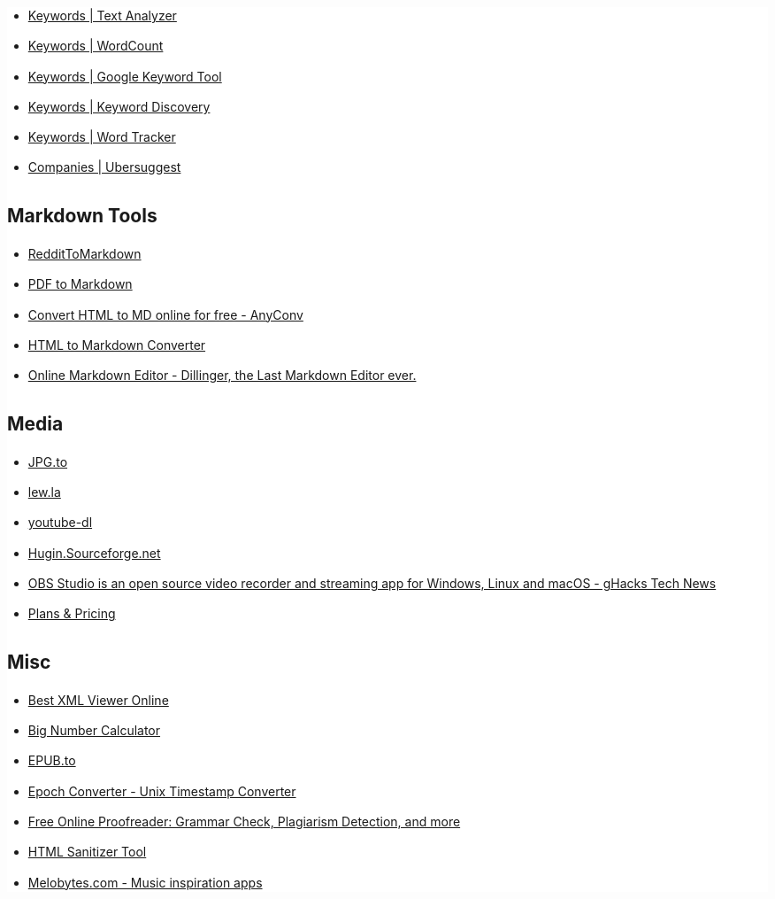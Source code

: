- [Keywords | Text Analyzer](https://www.online-utility.org/text/analyzer.jsp)

- [Keywords | WordCount](http://www.writewords.org.uk/word_count.asp)

- [Keywords | Google Keyword Tool](https://ads.google.com/home/tools/keyword-planner)

- [Keywords | Keyword Discovery](http://www.keyworddiscovery.com/)

- [Keywords | Word Tracker](https://www.wordtracker.com/)

- [Companies | Ubersuggest](http://ubersuggest.org/)



## Markdown Tools

- [RedditToMarkdown](https://farnots.github.io/RedditToMarkdown/)

- [PDF to Markdown](https://pdf2md.morethan.io/)

- [Convert HTML to MD online for free - AnyConv](https://anyconv.com/html-to-md-converter/)

- [HTML to Markdown Converter](https://products.aspose.app/html/conversion/html-to-md)

- [Online Markdown Editor - Dillinger, the Last Markdown Editor ever.](https://dillinger.io/)



## Media

- [JPG.to](https://jpg.to/)

- [lew.la](https://lew.la/)

- [youtube-dl](https://ytdl.actionsack.com/)

- [Hugin.Sourceforge.net](https://hugin.sourceforge.net/)

- [OBS Studio is an open source video recorder and streaming app for Windows, Linux and macOS - gHacks Tech News](https://www.ghacks.net/2019/10/10/obs-studio-open-source-video-recorder-and-streaming-app-for-windows-linux-and-macos)

- [Plans & Pricing](https://sonix.ai/pricing)



## Misc

- [Best XML Viewer Online](https://jsonformatter.org/xml-viewer)

- [Big Number Calculator](https://defuse.ca/big-number-calculator.htm)

- [EPUB.to](https://epub.to/)

- [Epoch Converter - Unix Timestamp Converter](https://www.epochconverter.com/)

- [Free Online Proofreader: Grammar Check, Plagiarism Detection, and more](https://www.paperrater.com/)

- [HTML Sanitizer Tool](https://defuse.ca/html-sanitize.htm)

- [Melobytes.com - Music inspiration apps](https://melobytes.com/en)

